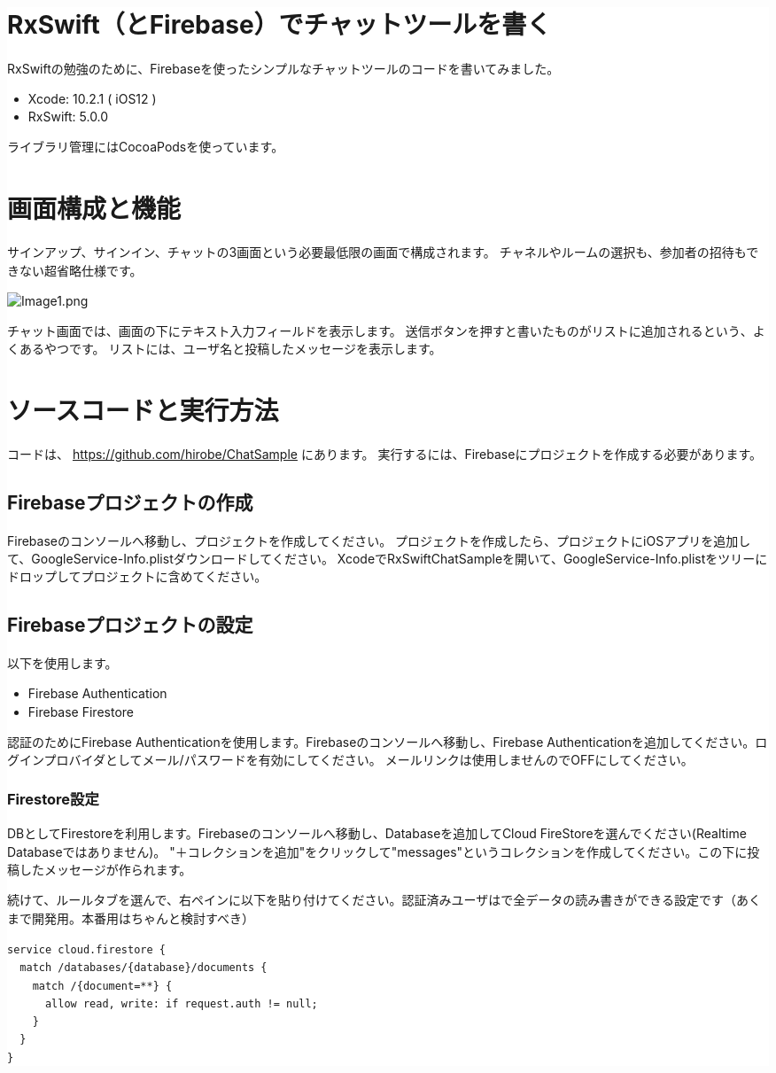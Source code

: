 #  RxSwift（とFirebase）でチャットツールを書く

RxSwiftの勉強のために、Firebaseを使ったシンプルなチャットツールのコードを書いてみました。

- Xcode: 10.2.1 ( iOS12 )
- RxSwift: 5.0.0

ライブラリ管理にはCocoaPodsを使っています。

# 画面構成と機能

サインアップ、サインイン、チャットの3画面という必要最低限の画面で構成されます。
チャネルやルームの選択も、参加者の招待もできない超省略仕様です。

![Image1.png](https://qiita-image-store.s3.ap-northeast-1.amazonaws.com/0/1209/c20ea5d9-a779-117e-2f38-197464c21c3c.png)

チャット画面では、画面の下にテキスト入力フィールドを表示します。
送信ボタンを押すと書いたものがリストに追加されるという、よくあるやつです。
リストには、ユーザ名と投稿したメッセージを表示します。

# ソースコードと実行方法
コードは、 https://github.com/hirobe/ChatSample にあります。
実行するには、Firebaseにプロジェクトを作成する必要があります。

## Firebaseプロジェクトの作成

Firebaseのコンソールへ移動し、プロジェクトを作成してください。
プロジェクトを作成したら、プロジェクトにiOSアプリを追加して、GoogleService-Info.plistダウンロードしてください。
XcodeでRxSwiftChatSampleを開いて、GoogleService-Info.plistをツリーにドロップしてプロジェクトに含めてください。

## Firebaseプロジェクトの設定

以下を使用します。
- Firebase Authentication
- Firebase Firestore

認証のためにFirebase Authenticationを使用します。Firebaseのコンソールへ移動し、Firebase Authenticationを追加してください。ログインプロバイダとしてメール/パスワードを有効にしてください。
メールリンクは使用しませんのでOFFにしてください。

### Firestore設定

DBとしてFirestoreを利用します。Firebaseのコンソールへ移動し、Databaseを追加してCloud FireStoreを選んでください(Realtime Databaseではありません)。
"＋コレクションを追加"をクリックして"messages"というコレクションを作成してください。この下に投稿したメッセージが作られます。

続けて、ルールタブを選んで、右ペインに以下を貼り付けてください。認証済みユーザはで全データの読み書きができる設定です（あくまで開発用。本番用はちゃんと検討すべき）

```
service cloud.firestore {
  match /databases/{database}/documents {
    match /{document=**} {
      allow read, write: if request.auth != null;
    }
  }
}
```
